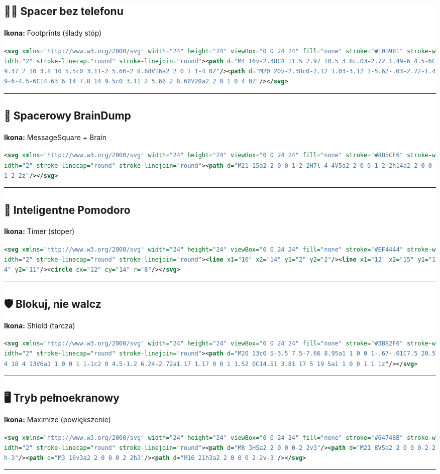 
## 🚶‍♂️ Spacer bez telefonu
**Ikona:** Footprints (ślady stóp)
```svg
<svg xmlns="http://www.w3.org/2000/svg" width="24" height="24" viewBox="0 0 24 24" fill="none" stroke="#10B981" stroke-width="2" stroke-linecap="round" stroke-linejoin="round"><path d="M4 16v-2.38C4 11.5 2.97 10.5 3 8c.03-2.72 1.49-6 4.5-6C9.37 2 10 3.8 10 5.5c0 3.11-2 5.66-2 8.68V16a2 2 0 1 1-4 0Z"/><path d="M20 20v-2.38c0-2.12 1.03-3.12 1-5.62-.03-2.72-1.49-6-4.5-6C14.63 6 14 7.8 14 9.5c0 3.11 2 5.66 2 8.68V20a2 2 0 1 0 4 0Z"/></svg>
```

---

## 🧠 Spacerowy BrainDump
**Ikona:** MessageSquare + Brain
```svg
<svg xmlns="http://www.w3.org/2000/svg" width="24" height="24" viewBox="0 0 24 24" fill="none" stroke="#8B5CF6" stroke-width="2" stroke-linecap="round" stroke-linejoin="round"><path d="M21 15a2 2 0 0 1-2 2H7l-4 4V5a2 2 0 0 1 2-2h14a2 2 0 0 1 2 2z"/></svg>
```

---

## 🍅 Inteligentne Pomodoro
**Ikona:** Timer (stoper)
```svg
<svg xmlns="http://www.w3.org/2000/svg" width="24" height="24" viewBox="0 0 24 24" fill="none" stroke="#EF4444" stroke-width="2" stroke-linecap="round" stroke-linejoin="round"><line x1="10" x2="14" y1="2" y2="2"/><line x1="12" x2="15" y1="14" y2="11"/><circle cx="12" cy="14" r="8"/></svg>
```

---

## 🛡️ Blokuj, nie walcz
**Ikona:** Shield (tarcza)
```svg
<svg xmlns="http://www.w3.org/2000/svg" width="24" height="24" viewBox="0 0 24 24" fill="none" stroke="#3B82F6" stroke-width="2" stroke-linecap="round" stroke-linejoin="round"><path d="M20 13c0 5-3.5 7.5-7.66 8.95a1 1 0 0 1-.67-.01C7.5 20.5 4 18 4 13V6a1 1 0 0 1 1-1c2 0 4.5-1.2 6.24-2.72a1.17 1.17 0 0 1 1.52 0C14.51 3.81 17 5 19 5a1 1 0 0 1 1 1z"/></svg>
```

---

## 🖥️ Tryb pełnoekranowy
**Ikona:** Maximize (powiększenie)
```svg
<svg xmlns="http://www.w3.org/2000/svg" width="24" height="24" viewBox="0 0 24 24" fill="none" stroke="#64748B" stroke-width="2" stroke-linecap="round" stroke-linejoin="round"><path d="M8 3H5a2 2 0 0 0-2 2v3"/><path d="M21 8V5a2 2 0 0 0-2-2h-3"/><path d="M3 16v3a2 2 0 0 0 2 2h3"/><path d="M16 21h3a2 2 0 0 0 2-2v-3"/></svg>
```

---